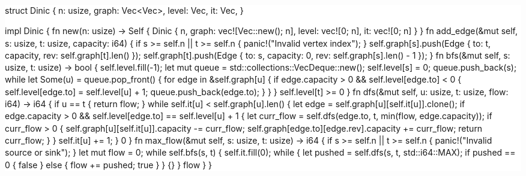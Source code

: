 struct Dinic {
    n: usize,
    graph: Vec<Vec<Edge>>,
    level: Vec<i32>,
    it: Vec<usize>,
}

impl Dinic {
    fn new(n: usize) -> Self {
        Dinic { n, graph: vec![Vec::new(); n], level: vec![0; n], it: vec![0; n] }
    }
    fn add_edge(&mut self, s: usize, t: usize, capacity: i64) {
        if s >= self.n || t >= self.n { panic!("Invalid vertex index"); }
        self.graph[s].push(Edge { to: t, capacity, rev: self.graph[t].len() });
        self.graph[t].push(Edge { to: s, capacity: 0, rev: self.graph[s].len() - 1 });
    }
    fn bfs(&mut self, s: usize, t: usize) -> bool {
        self.level.fill(-1);
        let mut queue = std::collections::VecDeque::new();
        self.level[s] = 0;
        queue.push_back(s);
        while let Some(u) = queue.pop_front() {
            for edge in &self.graph[u] {
                if edge.capacity > 0 && self.level[edge.to] < 0 {
                    self.level[edge.to] = self.level[u] + 1;
                    queue.push_back(edge.to);
                }
            }
        }
        self.level[t] >= 0
    }
    fn dfs(&mut self, u: usize, t: usize, flow: i64) -> i64 {
        if u == t { return flow; }
        while self.it[u] < self.graph[u].len() {
            let edge = self.graph[u][self.it[u]].clone();
            if edge.capacity > 0 && self.level[edge.to] == self.level[u] + 1 {
                let curr_flow = self.dfs(edge.to, t, min(flow, edge.capacity));
                if curr_flow > 0 {
                    self.graph[u][self.it[u]].capacity -= curr_flow;
                    self.graph[edge.to][edge.rev].capacity += curr_flow;
                    return curr_flow;
                }
            }
            self.it[u] += 1;
        }
        0
    }
    fn max_flow(&mut self, s: usize, t: usize) -> i64 {
        if s >= self.n || t >= self.n { panic!("Invalid source or sink"); }
        let mut flow = 0;
        while self.bfs(s, t) {
            self.it.fill(0);
            while {
                let pushed = self.dfs(s, t, std::i64::MAX);
                if pushed == 0 { false } else { flow += pushed; true }
            } {}
        }
        flow
    }
}
